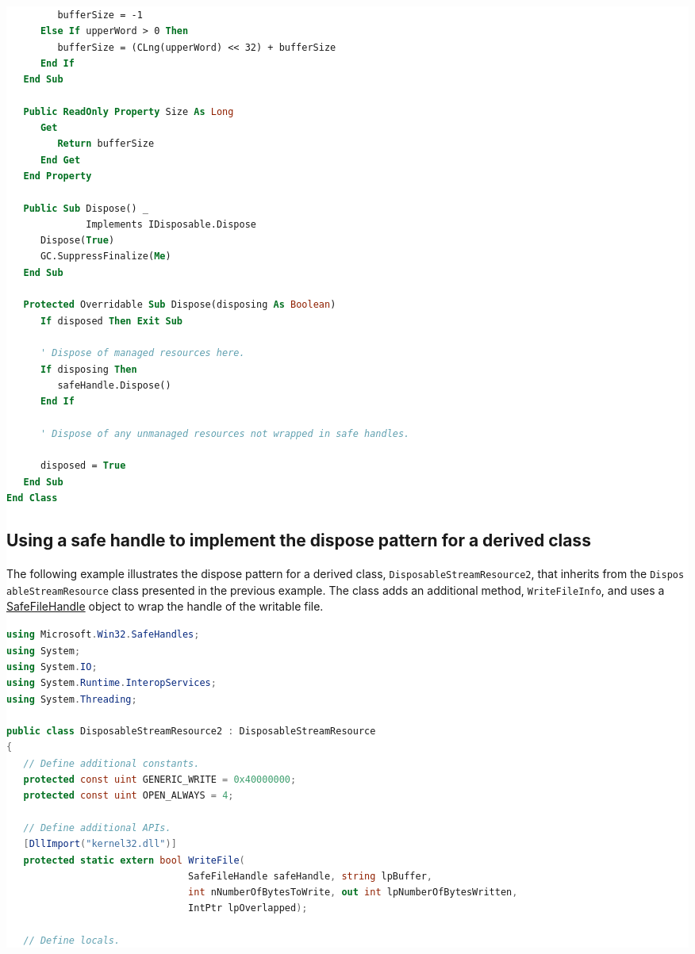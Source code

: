 ```vb
         bufferSize = -1
      Else If upperWord > 0 Then 
         bufferSize = (CLng(upperWord) << 32) + bufferSize
      End If     
   End Sub

   Public ReadOnly Property Size As Long
      Get
         Return bufferSize
      End Get
   End Property

   Public Sub Dispose() _
              Implements IDisposable.Dispose
      Dispose(True)
      GC.SuppressFinalize(Me)
   End Sub           

   Protected Overridable Sub Dispose(disposing As Boolean)
      If disposed Then Exit Sub

      ' Dispose of managed resources here.
      If disposing Then
         safeHandle.Dispose()
      End If

      ' Dispose of any unmanaged resources not wrapped in safe handles.

      disposed = True
   End Sub  
End Class
```

## Using a safe handle to implement the dispose pattern for a derived class

The following example illustrates the dispose pattern for a derived class, `DisposableStreamResource2`, that inherits from the `DisposableStreamResource` class presented in the previous example. The class adds an additional method, `WriteFileInfo`, and uses a [SafeFileHandle](https://docs.microsoft.com/dotnet/core/api/Microsoft.Win32.SafeHandles.SafeFileHandle) object to wrap the handle of the writable file. 

```cs
using Microsoft.Win32.SafeHandles;
using System;
using System.IO;
using System.Runtime.InteropServices;
using System.Threading;

public class DisposableStreamResource2 : DisposableStreamResource
{
   // Define additional constants.
   protected const uint GENERIC_WRITE = 0x40000000; 
   protected const uint OPEN_ALWAYS = 4;

   // Define additional APIs.
   [DllImport("kernel32.dll")]   
   protected static extern bool WriteFile(
                                SafeFileHandle safeHandle, string lpBuffer, 
                                int nNumberOfBytesToWrite, out int lpNumberOfBytesWritten,
                                IntPtr lpOverlapped);

   // Define locals.
```